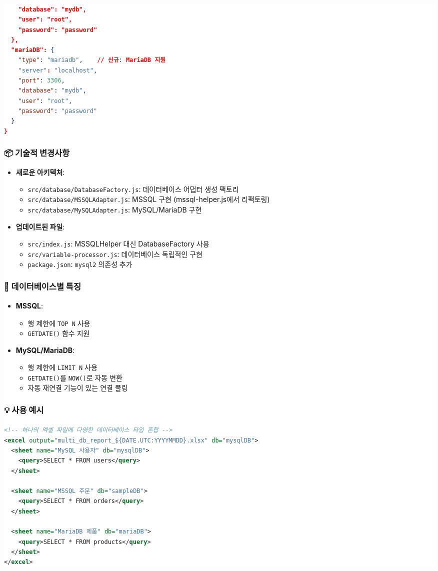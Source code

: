 ```json
    "database": "mydb",
    "user": "root",
    "password": "password"
  },
  "mariaDB": {
    "type": "mariadb",    // 신규: MariaDB 지원
    "server": "localhost",
    "port": 3306,
    "database": "mydb",
    "user": "root",
    "password": "password"
  }
}
```

### 📦 기술적 변경사항
- **새로운 아키텍처**:
  - `src/database/DatabaseFactory.js`: 데이터베이스 어댑터 생성 팩토리
  - `src/database/MSSQLAdapter.js`: MSSQL 구현 (mssql-helper.js에서 리팩토링)
  - `src/database/MySQLAdapter.js`: MySQL/MariaDB 구현
  
- **업데이트된 파일**:
  - `src/index.js`: MSSQLHelper 대신 DatabaseFactory 사용
  - `src/variable-processor.js`: 데이터베이스 독립적인 구현
  - `package.json`: `mysql2` 의존성 추가

### 🔄 데이터베이스별 특징
- **MSSQL**: 
  - 행 제한에 `TOP N` 사용
  - `GETDATE()` 함수 지원
  
- **MySQL/MariaDB**: 
  - 행 제한에 `LIMIT N` 사용
  - `GETDATE()`를 `NOW()`로 자동 변환
  - 자동 재연결 기능이 있는 연결 풀링

### 💡 사용 예시
```xml
<!-- 하나의 엑셀 파일에 다양한 데이터베이스 타입 혼합 -->
<excel output="multi_db_report_${DATE.UTC:YYYYMMDD}.xlsx" db="mysqlDB">
  <sheet name="MySQL 사용자" db="mysqlDB">
    <query>SELECT * FROM users</query>
  </sheet>
  
  <sheet name="MSSQL 주문" db="sampleDB">
    <query>SELECT * FROM orders</query>
  </sheet>
  
  <sheet name="MariaDB 제품" db="mariaDB">
    <query>SELECT * FROM products</query>
  </sheet>
</excel>
```

